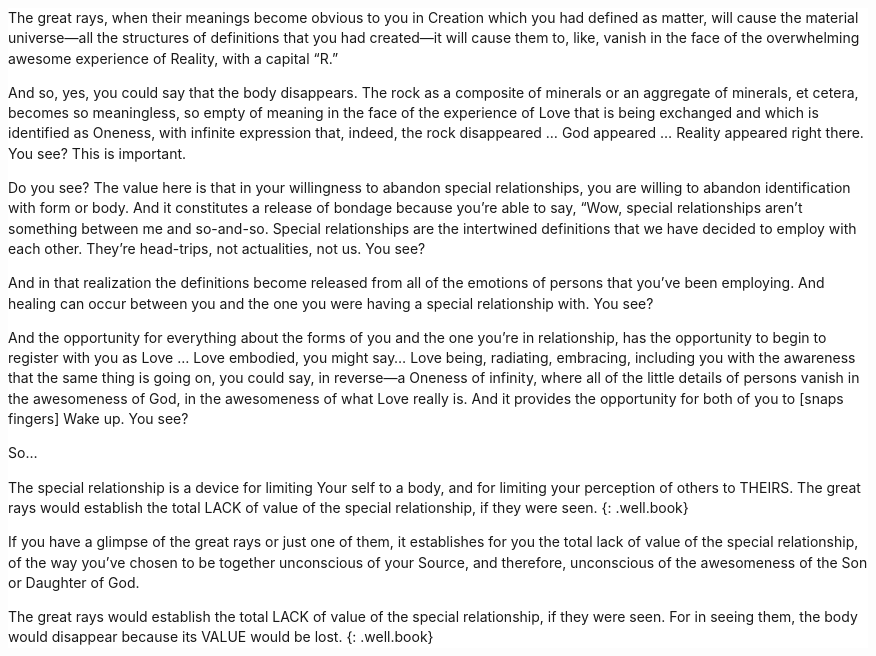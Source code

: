 The great rays, when their meanings become obvious to you in Creation
which you had defined as matter, will cause the material
universe&mdash;all the structures of definitions that you had
created&mdash;it will cause them to, like, vanish in the face of the
overwhelming awesome experience of Reality, with a capital
&ldquo;R.&rdquo;

And so, yes, you could say that the body disappears. The rock as a
composite of minerals or an aggregate of minerals, et cetera, becomes so
meaningless, so empty of meaning in the face of the experience of Love
that is being exchanged and which is identified as Oneness, with
infinite expression that, indeed, the rock disappeared &hellip; God
appeared &hellip; Reality appeared right there. You see? This is
important.

Do you see? The value here is that in your willingness to abandon
special relationships, you are willing to abandon identification with
form or body. And it constitutes a release of bondage because
you&rsquo;re able to say, &ldquo;Wow, special relationships aren&rsquo;t
something between me and so-and-so. Special relationships are the
intertwined definitions that we have decided to employ with each other.
They&rsquo;re head-trips, not actualities, not us. You see?

And in that realization the definitions become released from all of the
emotions of persons that you&rsquo;ve been employing. And healing can
occur between you and the one you were having a special relationship
with. You see?

And the opportunity for everything about the forms of you and the one
you&rsquo;re in relationship, has the opportunity to begin to register
with you as Love &hellip; Love embodied, you might say&hellip; Love
being, radiating, embracing, including you with the awareness that the
same thing is going on, you could say, in reverse&mdash;a Oneness of
infinity, where all of the little details of persons vanish in the
awesomeness of God, in the awesomeness of what Love really is. And it
provides the opportunity for both of you to [snaps fingers] Wake up. You
see?

So&hellip;

The special relationship is a device for limiting Your self to a body,
and for limiting your perception of others to THEIRS. The great rays
would establish the total LACK of value of the special relationship, if
they were seen.
{: .well.book}

If you have a glimpse of the great rays or just one of them, it
establishes for you the total lack of value of the special relationship,
of the way you&rsquo;ve chosen to be together unconscious of your
Source, and therefore, unconscious of the awesomeness of the Son or
Daughter of God.

The great rays would establish the total LACK of value of the special
relationship, if they were seen. For in seeing them, the body would
disappear because its VALUE would be lost.
{: .well.book}


[^1]: T16.6 The Bridge to the Real World